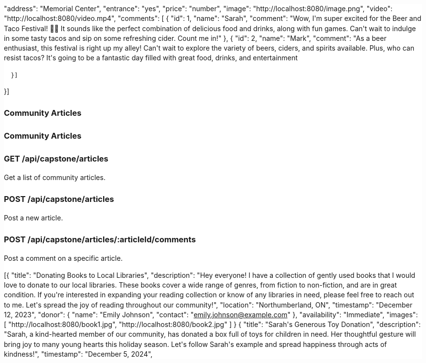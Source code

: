 "address": "Memorial Center",
"entrance": "yes",
"price": "number",
"image": "http://localhost:8080/image.png",
"video": "http://localhost:8080/video.mp4",
"comments": [
{
"id": 1,
"name": "Sarah",
"comment": "Wow, I'm super excited for the Beer and Taco Festival! 🍻🌮 It sounds like the perfect combination of delicious food and drinks, along with fun games. Can't wait to indulge in some tasty tacos and sip on some refreshing cider. Count me in!"
},
{
"id": 2,
"name": "Mark",
"comment": "As a beer enthusiast, this festival is right up my alley! Can't wait to explore the variety of beers, ciders, and spirits available. Plus, who can resist tacos? It's going to be a fantastic day filled with great food, drinks, and entertainment

      }]

}]

### Community Articles

### Community Articles

### GET /api/capstone/articles

Get a list of community articles.

### POST /api/capstone/articles

Post a new article.

### POST /api/capstone/articles/:articleId/comments

Post a comment on a specific article.

[{
"title": "Donating Books to Local Libraries",
"description": "Hey everyone! I have a collection of gently used books that I would love to donate to our local libraries. These books cover a wide range of genres, from fiction to non-fiction, and are in great condition. If you're interested in expanding your reading collection or know of any libraries in need, please feel free to reach out to me. Let's spread the joy of reading throughout our community!",
"location": "Northumberland, ON",
"timestamp": "December 12, 2023",
"donor": {
"name": "Emily Johnson",
"contact": "emily.johnson@example.com"
},
"availability": "Immediate",
"images": [
"http://localhost:8080/book1.jpg",
"http://localhost:8080/book2.jpg"
]
}
{
"title": "Sarah's Generous Toy Donation",
"description": "Sarah, a kind-hearted member of our community, has donated a box full of toys for children in need. Her thoughtful gesture will bring joy to many young hearts this holiday season. Let's follow Sarah's example and spread happiness through acts of kindness!",
"timestamp": "December 5, 2024",